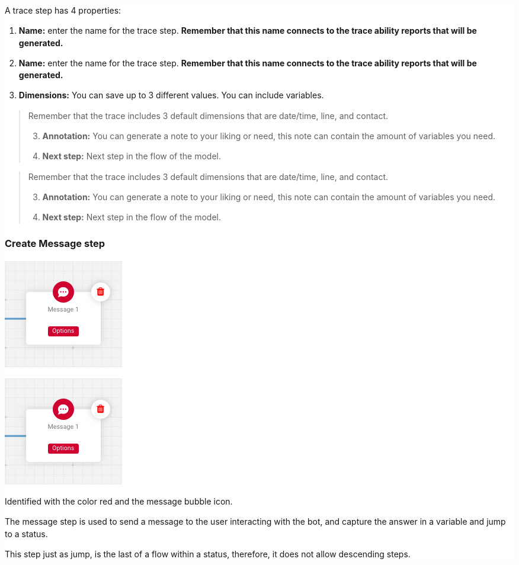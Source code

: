 A trace step has 4 properties: 

1. **Name:** enter the name for the trace step. **Remember that  this name connects to the trace ability reports that will be generated.** 

1. **Name:** enter the name for the trace step. **Remember that  this name connects to the trace ability reports that will be generated.** 

2.  **Dimensions:** You can save up to 3 different values. You can include variables.

> Remember that the trace includes 3 default dimensions that are date/time, line, and contact. 
>
> 3. **Annotation:** You can generate a note to your liking or need, this note can contain the amount of variables you need. 
>
> 4. **Next step:** Next step in the flow of the model.

> Remember that the trace includes 3 default dimensions that are date/time, line, and contact. 
>
> 3. **Annotation:** You can generate a note to your liking or need, this note can contain the amount of variables you need. 
>
> 4. **Next step:** Next step in the flow of the model.

### Create Message step 

![Message image](../.gitbook/assets/flowbot_wab-06.png)

![Message image](../.gitbook/assets/flowbot_wab-06.png)

Identified with the color red and the message bubble icon.

The message step is used to send a message to the user interacting with the bot, and capture the answer in a variable and jump to a status.

This step just as jump, is the last of a flow within a status, therefore, it does not allow descending steps.
